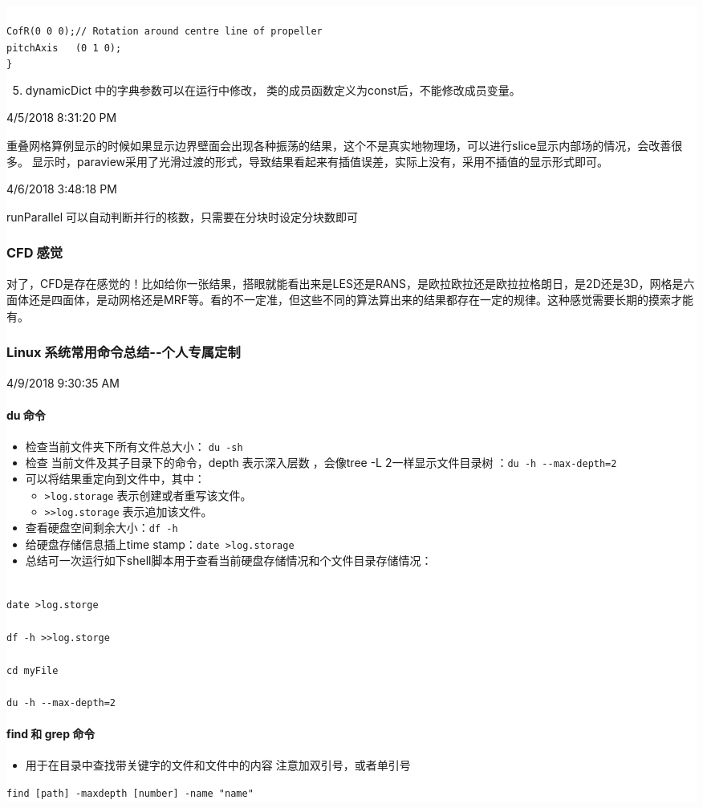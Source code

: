``` 

CofR(0 0 0);// Rotation around centre line of propeller
pitchAxis   (0 1 0);
}

```

5. dynamicDict 中的字典参数可以在运行中修改，
类的成员函数定义为const后，不能修改成员变量。

4/5/2018 8:31:20 PM 

重叠网格算例显示的时候如果显示边界壁面会出现各种振荡的结果，这个不是真实地物理场，可以进行slice显示内部场的情况，会改善很多。
显示时，paraview采用了光滑过渡的形式，导致结果看起来有插值误差，实际上没有，采用不插值的显示形式即可。

4/6/2018 3:48:18 PM 

runParallel 可以自动判断并行的核数，只需要在分块时设定分块数即可

### CFD 感觉

对了，CFD是存在感觉的！比如给你一张结果，搭眼就能看出来是LES还是RANS，是欧拉欧拉还是欧拉拉格朗日，是2D还是3D，网格是六面体还是四面体，是动网格还是MRF等。看的不一定准，但这些不同的算法算出来的结果都存在一定的规律。这种感觉需要长期的摸索才能有。

### Linux 系统常用命令总结--个人专属定制
4/9/2018 9:30:35 AM 

#### du 命令

* 检查当前文件夹下所有文件总大小：  ``du -sh``
* 检查 当前文件及其子目录下的命令，depth 表示深入层数 ，会像tree -L 2一样显示文件目录树 ：``du -h --max-depth=2``
* 可以将结果重定向到文件中，其中：
  * ``>log.storage`` 表示创建或者重写该文件。
  * ``>>log.storage`` 表示追加该文件。
* 查看硬盘空间剩余大小：``df -h``
* 给硬盘存储信息插上time stamp：``date >log.storage``
* 总结可一次运行如下shell脚本用于查看当前硬盘存储情况和个文件目录存储情况：

```

date >log.storge

df -h >>log.storge

cd myFile

du -h --max-depth=2

``` 
#### find 和 grep 命令

* 用于在目录中查找带关键字的文件和文件中的内容
注意加双引号，或者单引号

``find [path] -maxdepth [number] -name "name"``
